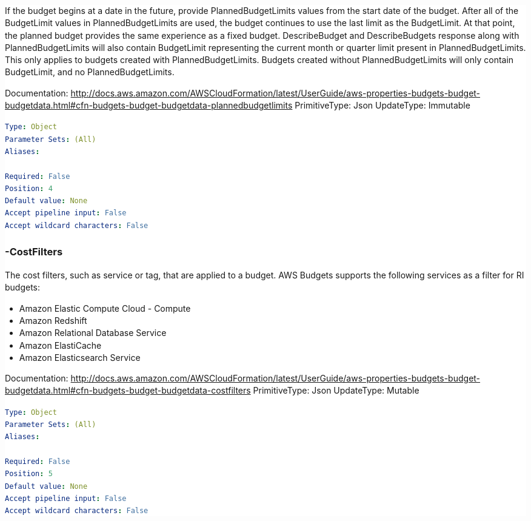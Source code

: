 If the budget begins at a date in the future, provide PlannedBudgetLimits values from the start date of the budget.
After all of the BudgetLimit values in PlannedBudgetLimits are used, the budget continues to use the last limit as the BudgetLimit.
At that point, the planned budget provides the same experience as a fixed budget.
DescribeBudget and DescribeBudgets response along with PlannedBudgetLimits will also contain BudgetLimit representing the current month or quarter limit present in PlannedBudgetLimits.
This only applies to budgets created with PlannedBudgetLimits.
Budgets created without PlannedBudgetLimits will only contain BudgetLimit, and no PlannedBudgetLimits.

Documentation: http://docs.aws.amazon.com/AWSCloudFormation/latest/UserGuide/aws-properties-budgets-budget-budgetdata.html#cfn-budgets-budget-budgetdata-plannedbudgetlimits
PrimitiveType: Json
UpdateType: Immutable

```yaml
Type: Object
Parameter Sets: (All)
Aliases:

Required: False
Position: 4
Default value: None
Accept pipeline input: False
Accept wildcard characters: False
```

### -CostFilters
The cost filters, such as service or tag, that are applied to a budget.
AWS Budgets supports the following services as a filter for RI budgets:
+ Amazon Elastic Compute Cloud - Compute
+ Amazon Redshift
+ Amazon Relational Database Service
+ Amazon ElastiCache
+ Amazon Elasticsearch Service

Documentation: http://docs.aws.amazon.com/AWSCloudFormation/latest/UserGuide/aws-properties-budgets-budget-budgetdata.html#cfn-budgets-budget-budgetdata-costfilters
PrimitiveType: Json
UpdateType: Mutable

```yaml
Type: Object
Parameter Sets: (All)
Aliases:

Required: False
Position: 5
Default value: None
Accept pipeline input: False
Accept wildcard characters: False
```

